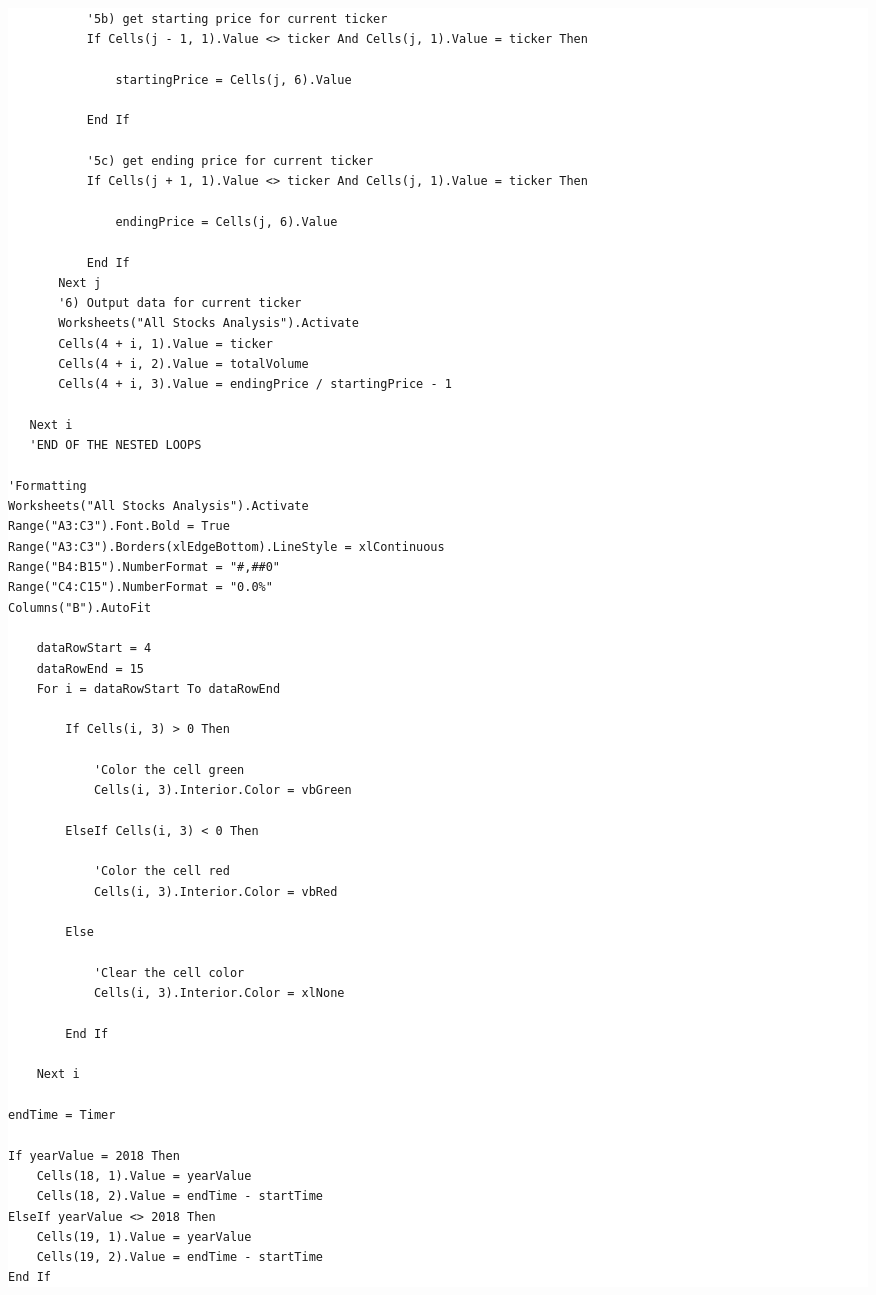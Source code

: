 ```
           '5b) get starting price for current ticker
           If Cells(j - 1, 1).Value <> ticker And Cells(j, 1).Value = ticker Then

               startingPrice = Cells(j, 6).Value

           End If

           '5c) get ending price for current ticker
           If Cells(j + 1, 1).Value <> ticker And Cells(j, 1).Value = ticker Then

               endingPrice = Cells(j, 6).Value

           End If
       Next j
       '6) Output data for current ticker
       Worksheets("All Stocks Analysis").Activate
       Cells(4 + i, 1).Value = ticker
       Cells(4 + i, 2).Value = totalVolume
       Cells(4 + i, 3).Value = endingPrice / startingPrice - 1

   Next i
   'END OF THE NESTED LOOPS

'Formatting
Worksheets("All Stocks Analysis").Activate
Range("A3:C3").Font.Bold = True
Range("A3:C3").Borders(xlEdgeBottom).LineStyle = xlContinuous
Range("B4:B15").NumberFormat = "#,##0"
Range("C4:C15").NumberFormat = "0.0%"
Columns("B").AutoFit

    dataRowStart = 4
    dataRowEnd = 15
    For i = dataRowStart To dataRowEnd

        If Cells(i, 3) > 0 Then

            'Color the cell green
            Cells(i, 3).Interior.Color = vbGreen

        ElseIf Cells(i, 3) < 0 Then

            'Color the cell red
            Cells(i, 3).Interior.Color = vbRed

        Else

            'Clear the cell color
            Cells(i, 3).Interior.Color = xlNone

        End If

    Next i

endTime = Timer

If yearValue = 2018 Then
    Cells(18, 1).Value = yearValue
    Cells(18, 2).Value = endTime - startTime
ElseIf yearValue <> 2018 Then
    Cells(19, 1).Value = yearValue
    Cells(19, 2).Value = endTime - startTime
End If
```